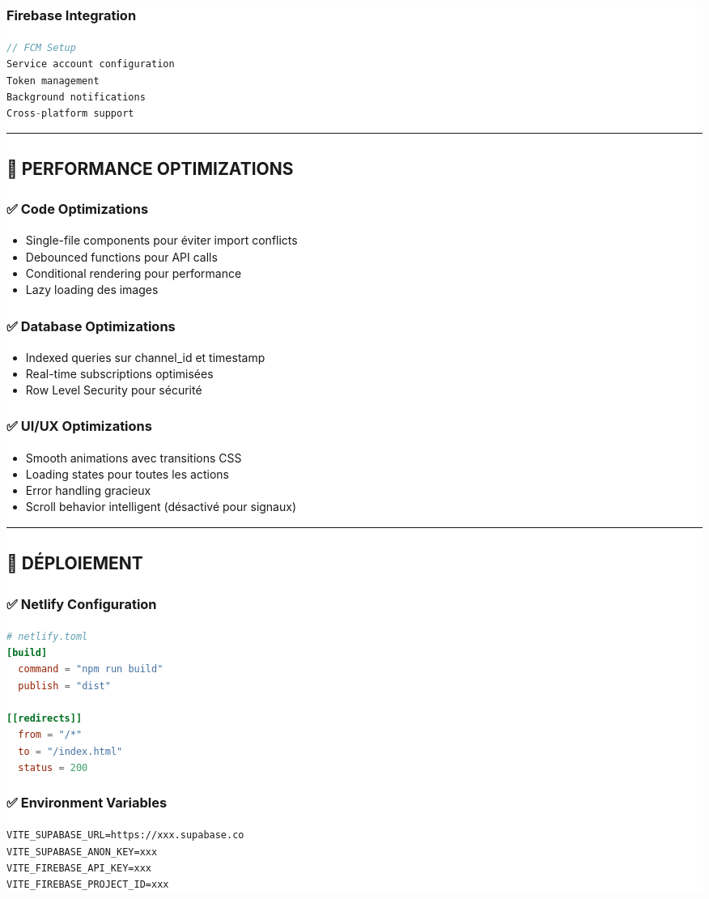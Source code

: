 ### Firebase Integration
```javascript
// FCM Setup
Service account configuration
Token management
Background notifications
Cross-platform support
```

---

## 🎯 PERFORMANCE OPTIMIZATIONS

### ✅ Code Optimizations
- Single-file components pour éviter import conflicts
- Debounced functions pour API calls
- Conditional rendering pour performance
- Lazy loading des images

### ✅ Database Optimizations
- Indexed queries sur channel_id et timestamp
- Real-time subscriptions optimisées
- Row Level Security pour sécurité

### ✅ UI/UX Optimizations
- Smooth animations avec transitions CSS
- Loading states pour toutes les actions
- Error handling gracieux
- Scroll behavior intelligent (désactivé pour signaux)

---

## 🚀 DÉPLOIEMENT

### ✅ Netlify Configuration
```toml
# netlify.toml
[build]
  command = "npm run build"
  publish = "dist"

[[redirects]]
  from = "/*"
  to = "/index.html"
  status = 200
```

### ✅ Environment Variables
```env
VITE_SUPABASE_URL=https://xxx.supabase.co
VITE_SUPABASE_ANON_KEY=xxx
VITE_FIREBASE_API_KEY=xxx
VITE_FIREBASE_PROJECT_ID=xxx
```
